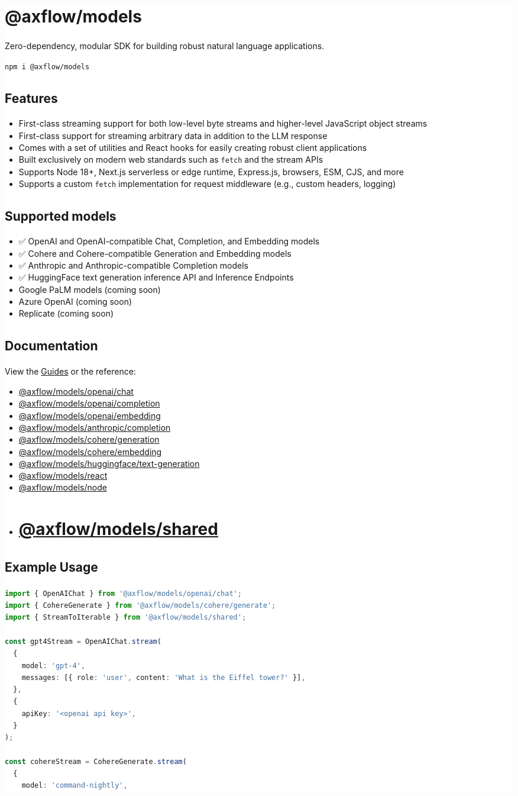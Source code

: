 # @axflow/models

Zero-dependency, modular SDK for building robust natural language applications.

```
npm i @axflow/models
```

## Features

- First-class streaming support for both low-level byte streams and higher-level JavaScript object streams
- First-class support for streaming arbitrary data in addition to the LLM response
- Comes with a set of utilities and React hooks for easily creating robust client applications
- Built exclusively on modern web standards such as `fetch` and the stream APIs
- Supports Node 18+, Next.js serverless or edge runtime, Express.js, browsers, ESM, CJS, and more
- Supports a custom `fetch` implementation for request middleware (e.g., custom headers, logging)

## Supported models

- ✅ OpenAI and OpenAI-compatible Chat, Completion, and Embedding models
- ✅ Cohere and Cohere-compatible Generation and Embedding models
- ✅ Anthropic and Anthropic-compatible Completion models
- ✅ HuggingFace text generation inference API and Inference Endpoints
- Google PaLM models (coming soon)
- Azure OpenAI (coming soon)
- Replicate (coming soon)

## Documentation

View the [Guides](/guides) or the reference:

- [@axflow/models/openai/chat](/documentation/models/openai-chat)
- [@axflow/models/openai/completion](/documentation/models/openai-completion)
- [@axflow/models/openai/embedding](/documentation/models/openai-embedding)
- [@axflow/models/anthropic/completion](/documentation/models/anthropic-completion)
- [@axflow/models/cohere/generation](/documentation/models/cohere-generation)
- [@axflow/models/cohere/embedding](/documentation/models/cohere-embedding)
- [@axflow/models/huggingface/text-generation](/documentation/models/huggingface-text-generation)
- [@axflow/models/react](/documentation/models/react)
- [@axflow/models/node](/documentation/models/node)
- # [@axflow/models/shared](/documentation/models/shared)

## Example Usage

```ts
import { OpenAIChat } from '@axflow/models/openai/chat';
import { CohereGenerate } from '@axflow/models/cohere/generate';
import { StreamToIterable } from '@axflow/models/shared';

const gpt4Stream = OpenAIChat.stream(
  {
    model: 'gpt-4',
    messages: [{ role: 'user', content: 'What is the Eiffel tower?' }],
  },
  {
    apiKey: '<openai api key>',
  }
);

const cohereStream = CohereGenerate.stream(
  {
    model: 'command-nightly',
```